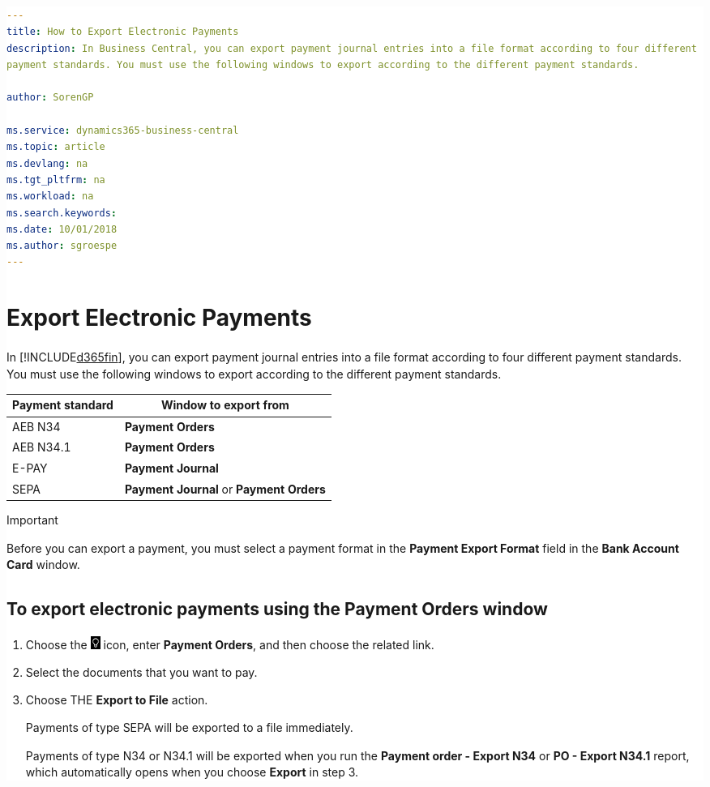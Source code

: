 ```yaml
---
title: How to Export Electronic Payments
description: In Business Central, you can export payment journal entries into a file format according to four different payment standards. You must use the following windows to export according to the different payment standards.

author: SorenGP

ms.service: dynamics365-business-central
ms.topic: article
ms.devlang: na
ms.tgt_pltfrm: na
ms.workload: na
ms.search.keywords:
ms.date: 10/01/2018
ms.author: sgroespe
---
```


# Export Electronic Payments
In [!INCLUDE[d365fin](../../includes/d365fin_md.md)], you can export payment journal entries into a file format according to four different payment standards. You must use the following windows to export according to the different payment standards.  

|Payment standard|Window to export from|  
|----------------------|---------------------------|  
|AEB N34|**Payment Orders**|  
|AEB N34.1|**Payment Orders**|  
|E-PAY|**Payment Journal**|  
|SEPA|**Payment Journal** or **Payment Orders**|  

> [!IMPORTANT]  
>  Before you can export a payment, you must select a payment format in the **Payment Export Format** field in the **Bank Account Card** window.  

## To export electronic payments using the Payment Orders window  

1.  Choose the ![Search for Page or Report](../../media/ui-search/search_small.png "Search for Page or Report icon") icon, enter **Payment Orders**, and then choose the related link.  
2.  Select the documents that you want to pay.  
3.  Choose THE **Export to File** action.  

    Payments of type SEPA will be exported to a file immediately.  

    Payments of type N34 or N34.1 will be exported when you run the **Payment order - Export N34** or **PO - Export N34.1** report, which automatically opens when you choose **Export** in step 3.  
